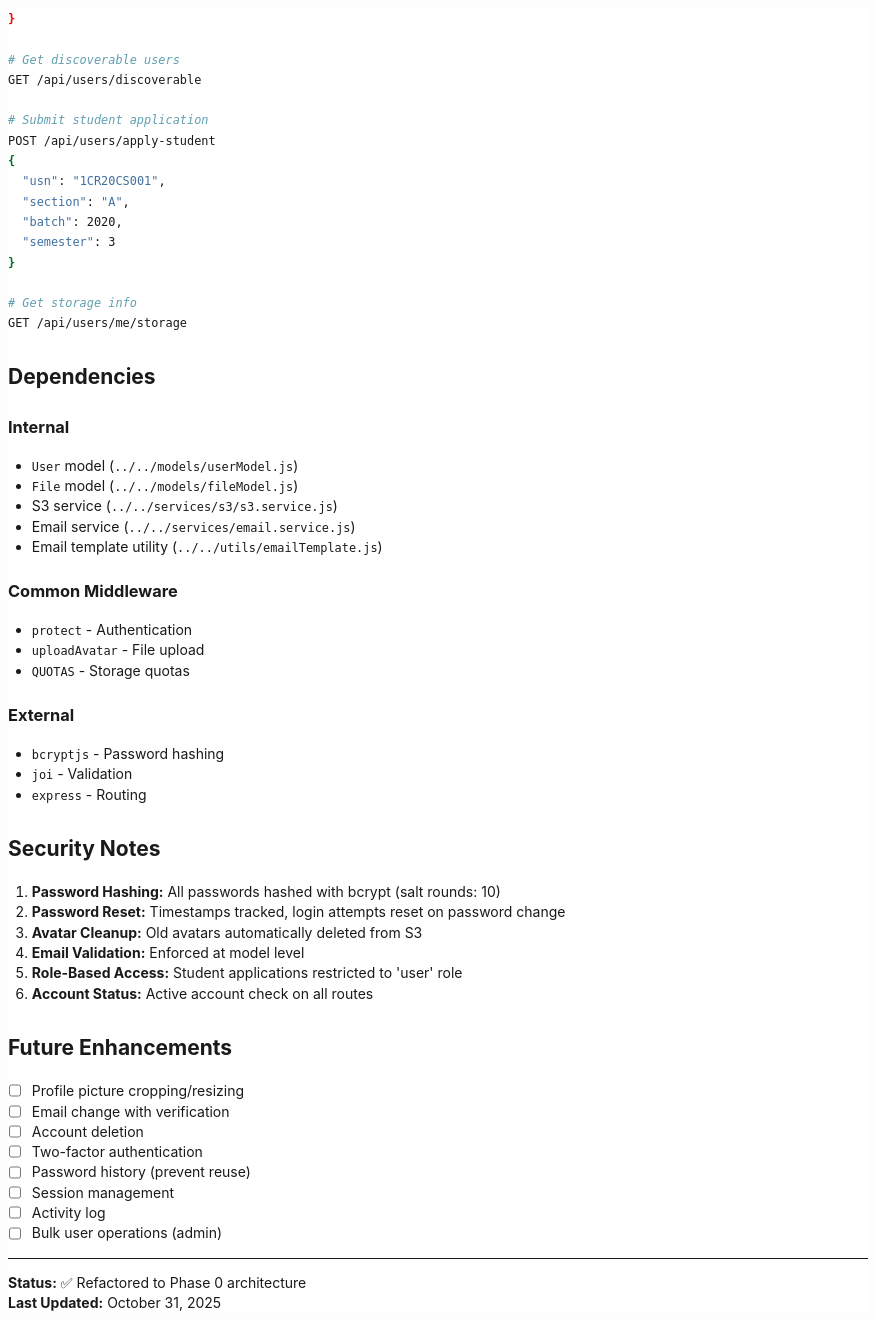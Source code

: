 ```bash
}

# Get discoverable users
GET /api/users/discoverable

# Submit student application
POST /api/users/apply-student
{
  "usn": "1CR20CS001",
  "section": "A",
  "batch": 2020,
  "semester": 3
}

# Get storage info
GET /api/users/me/storage
```

## Dependencies

### Internal
- `User` model (`../../models/userModel.js`)
- `File` model (`../../models/fileModel.js`)
- S3 service (`../../services/s3/s3.service.js`)
- Email service (`../../services/email.service.js`)
- Email template utility (`../../utils/emailTemplate.js`)

### Common Middleware
- `protect` - Authentication
- `uploadAvatar` - File upload
- `QUOTAS` - Storage quotas

### External
- `bcryptjs` - Password hashing
- `joi` - Validation
- `express` - Routing

## Security Notes

1. **Password Hashing:** All passwords hashed with bcrypt (salt rounds: 10)
2. **Password Reset:** Timestamps tracked, login attempts reset on password change
3. **Avatar Cleanup:** Old avatars automatically deleted from S3
4. **Email Validation:** Enforced at model level
5. **Role-Based Access:** Student applications restricted to 'user' role
6. **Account Status:** Active account check on all routes

## Future Enhancements

- [ ] Profile picture cropping/resizing
- [ ] Email change with verification
- [ ] Account deletion
- [ ] Two-factor authentication
- [ ] Password history (prevent reuse)
- [ ] Session management
- [ ] Activity log
- [ ] Bulk user operations (admin)

---

**Status:** ✅ Refactored to Phase 0 architecture  
**Last Updated:** October 31, 2025
